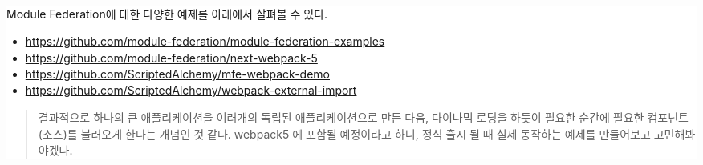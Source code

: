 Module Federation에 대한 다양한 예제를 아래에서 살펴볼 수 있다.

- https://github.com/module-federation/module-federation-examples
- https://github.com/module-federation/next-webpack-5
- https://github.com/ScriptedAlchemy/mfe-webpack-demo
- https://github.com/ScriptedAlchemy/webpack-external-import

> 결과적으로 하나의 큰 애플리케이션을 여러개의 독립된 애플리케이션으로 만든 다음, 다이나믹 로딩을 하듯이 필요한 순간에 필요한 컴포넌트 (소스)를 불러오게 한다는 개념인 것 같다. webpack5 에 포함될 예정이라고 하니, 정식 출시 될 때 실제 동작하는 예제를 만들어보고 고민해봐야겠다.
